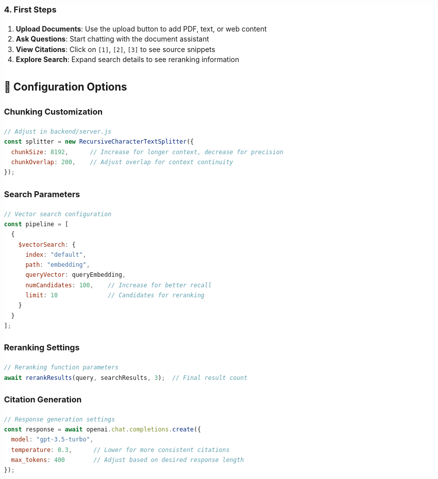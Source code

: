 ### 4. First Steps

1. **Upload Documents**: Use the upload button to add PDF, text, or web content
2. **Ask Questions**: Start chatting with the document assistant
3. **View Citations**: Click on `[1]`, `[2]`, `[3]` to see source snippets
4. **Explore Search**: Expand search details to see reranking information

## 🔧 Configuration Options

### Chunking Customization

```javascript
// Adjust in backend/server.js
const splitter = new RecursiveCharacterTextSplitter({
  chunkSize: 8192,      // Increase for longer context, decrease for precision
  chunkOverlap: 200,    // Adjust overlap for context continuity
});
```

### Search Parameters

```javascript
// Vector search configuration
const pipeline = [
  {
    $vectorSearch: {
      index: "default",
      path: "embedding",
      queryVector: queryEmbedding,
      numCandidates: 100,    // Increase for better recall
      limit: 10              // Candidates for reranking
    }
  }
];
```

### Reranking Settings

```javascript
// Reranking function parameters
await rerankResults(query, searchResults, 3);  // Final result count
```

### Citation Generation

```javascript
// Response generation settings
const response = await openai.chat.completions.create({
  model: "gpt-3.5-turbo",
  temperature: 0.3,      // Lower for more consistent citations
  max_tokens: 400        // Adjust based on desired response length
});
```
